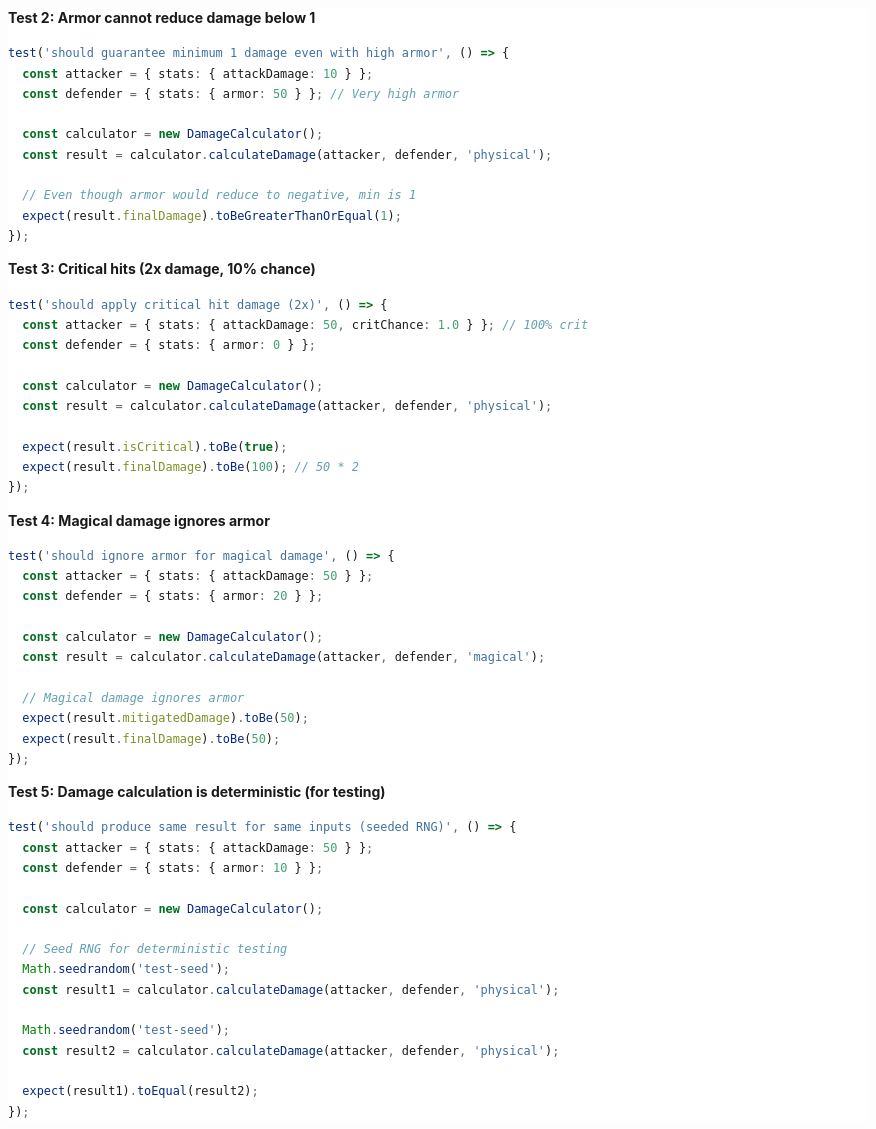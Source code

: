 **Test 2: Armor cannot reduce damage below 1**
```typescript
test('should guarantee minimum 1 damage even with high armor', () => {
  const attacker = { stats: { attackDamage: 10 } };
  const defender = { stats: { armor: 50 } }; // Very high armor

  const calculator = new DamageCalculator();
  const result = calculator.calculateDamage(attacker, defender, 'physical');

  // Even though armor would reduce to negative, min is 1
  expect(result.finalDamage).toBeGreaterThanOrEqual(1);
});
```

**Test 3: Critical hits (2x damage, 10% chance)**
```typescript
test('should apply critical hit damage (2x)', () => {
  const attacker = { stats: { attackDamage: 50, critChance: 1.0 } }; // 100% crit
  const defender = { stats: { armor: 0 } };

  const calculator = new DamageCalculator();
  const result = calculator.calculateDamage(attacker, defender, 'physical');

  expect(result.isCritical).toBe(true);
  expect(result.finalDamage).toBe(100); // 50 * 2
});
```

**Test 4: Magical damage ignores armor**
```typescript
test('should ignore armor for magical damage', () => {
  const attacker = { stats: { attackDamage: 50 } };
  const defender = { stats: { armor: 20 } };

  const calculator = new DamageCalculator();
  const result = calculator.calculateDamage(attacker, defender, 'magical');

  // Magical damage ignores armor
  expect(result.mitigatedDamage).toBe(50);
  expect(result.finalDamage).toBe(50);
});
```

**Test 5: Damage calculation is deterministic (for testing)**
```typescript
test('should produce same result for same inputs (seeded RNG)', () => {
  const attacker = { stats: { attackDamage: 50 } };
  const defender = { stats: { armor: 10 } };

  const calculator = new DamageCalculator();

  // Seed RNG for deterministic testing
  Math.seedrandom('test-seed');
  const result1 = calculator.calculateDamage(attacker, defender, 'physical');

  Math.seedrandom('test-seed');
  const result2 = calculator.calculateDamage(attacker, defender, 'physical');

  expect(result1).toEqual(result2);
});
```

